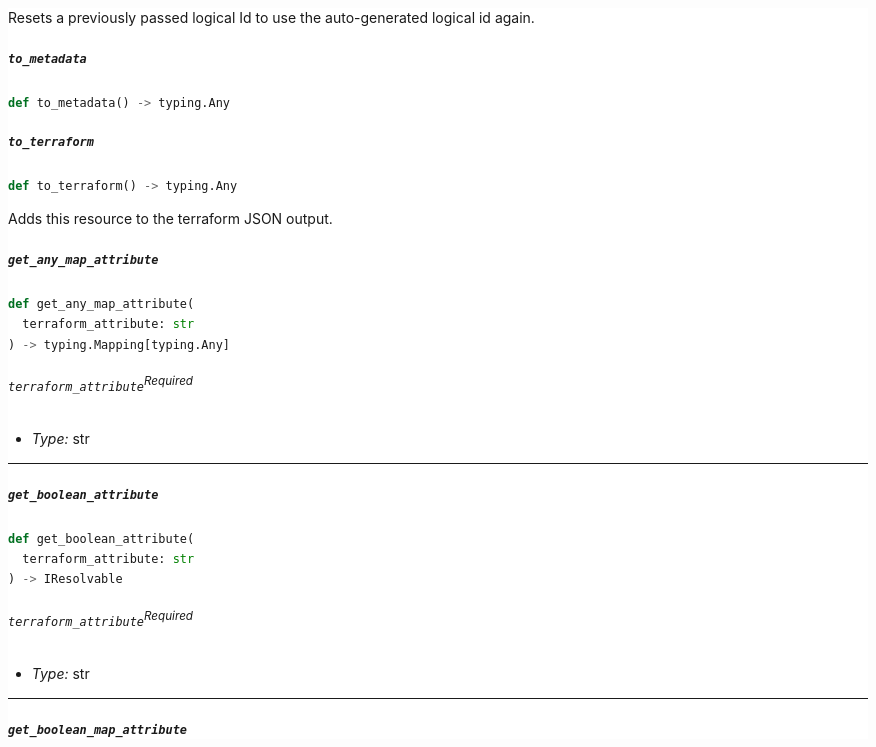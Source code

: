 Resets a previously passed logical Id to use the auto-generated logical id again.

##### `to_metadata` <a name="to_metadata" id="@skeptools/provider-zenduty.member.Member.toMetadata"></a>

```python
def to_metadata() -> typing.Any
```

##### `to_terraform` <a name="to_terraform" id="@skeptools/provider-zenduty.member.Member.toTerraform"></a>

```python
def to_terraform() -> typing.Any
```

Adds this resource to the terraform JSON output.

##### `get_any_map_attribute` <a name="get_any_map_attribute" id="@skeptools/provider-zenduty.member.Member.getAnyMapAttribute"></a>

```python
def get_any_map_attribute(
  terraform_attribute: str
) -> typing.Mapping[typing.Any]
```

###### `terraform_attribute`<sup>Required</sup> <a name="terraform_attribute" id="@skeptools/provider-zenduty.member.Member.getAnyMapAttribute.parameter.terraformAttribute"></a>

- *Type:* str

---

##### `get_boolean_attribute` <a name="get_boolean_attribute" id="@skeptools/provider-zenduty.member.Member.getBooleanAttribute"></a>

```python
def get_boolean_attribute(
  terraform_attribute: str
) -> IResolvable
```

###### `terraform_attribute`<sup>Required</sup> <a name="terraform_attribute" id="@skeptools/provider-zenduty.member.Member.getBooleanAttribute.parameter.terraformAttribute"></a>

- *Type:* str

---

##### `get_boolean_map_attribute` <a name="get_boolean_map_attribute" id="@skeptools/provider-zenduty.member.Member.getBooleanMapAttribute"></a>
